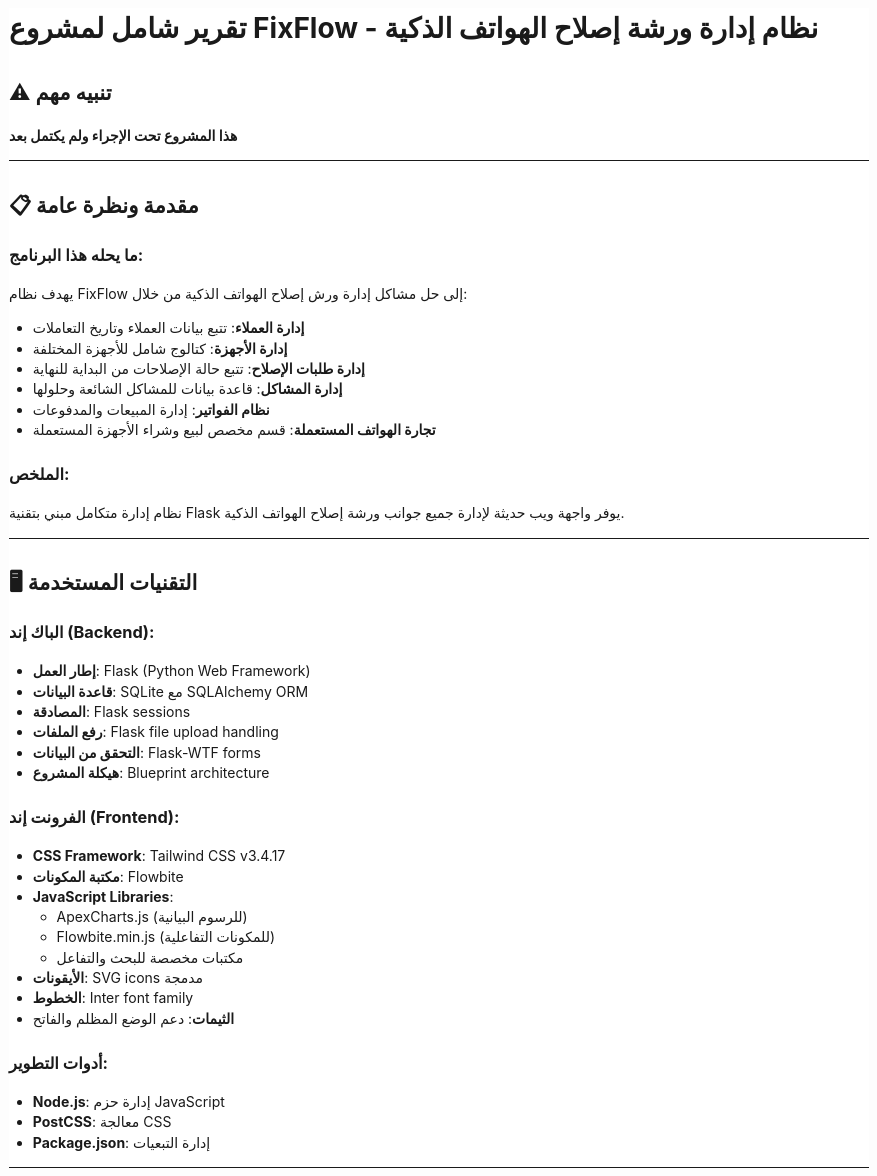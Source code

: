 # تقرير شامل لمشروع FixFlow - نظام إدارة ورشة إصلاح الهواتف الذكية

## ⚠️ تنبيه مهم
**هذا المشروع تحت الإجراء ولم يكتمل بعد**

---

## 📋 مقدمة ونظرة عامة

### ما يحله هذا البرنامج:
يهدف نظام FixFlow إلى حل مشاكل إدارة ورش إصلاح الهواتف الذكية من خلال:
- **إدارة العملاء**: تتبع بيانات العملاء وتاريخ التعاملات
- **إدارة الأجهزة**: كتالوج شامل للأجهزة المختلفة
- **إدارة طلبات الإصلاح**: تتبع حالة الإصلاحات من البداية للنهاية
- **إدارة المشاكل**: قاعدة بيانات للمشاكل الشائعة وحلولها
- **نظام الفواتير**: إدارة المبيعات والمدفوعات
- **تجارة الهواتف المستعملة**: قسم مخصص لبيع وشراء الأجهزة المستعملة

### الملخص:
نظام إدارة متكامل مبني بتقنية Flask يوفر واجهة ويب حديثة لإدارة جميع جوانب ورشة إصلاح الهواتف الذكية.

---

## 🖥️ التقنيات المستخدمة

### الباك إند (Backend):
- **إطار العمل**: Flask (Python Web Framework)
- **قاعدة البيانات**: SQLite مع SQLAlchemy ORM
- **المصادقة**: Flask sessions
- **رفع الملفات**: Flask file upload handling
- **التحقق من البيانات**: Flask-WTF forms
- **هيكلة المشروع**: Blueprint architecture

### الفرونت إند (Frontend):
- **CSS Framework**: Tailwind CSS v3.4.17
- **مكتبة المكونات**: Flowbite
- **JavaScript Libraries**:
  - ApexCharts.js (للرسوم البيانية)
  - Flowbite.min.js (للمكونات التفاعلية)
  - مكتبات مخصصة للبحث والتفاعل
- **الأيقونات**: SVG icons مدمجة
- **الخطوط**: Inter font family
- **الثيمات**: دعم الوضع المظلم والفاتح

### أدوات التطوير:
- **Node.js**: إدارة حزم JavaScript
- **PostCSS**: معالجة CSS
- **Package.json**: إدارة التبعيات

---